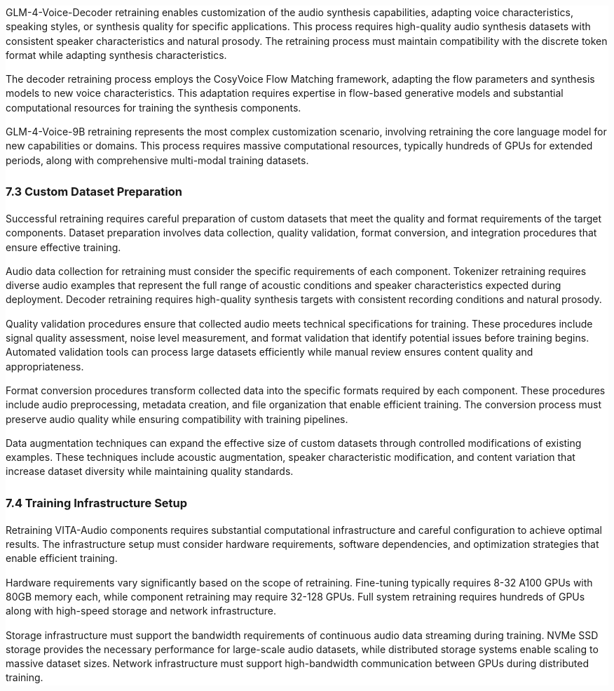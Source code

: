 GLM-4-Voice-Decoder retraining enables customization of the audio synthesis capabilities, adapting voice characteristics, speaking styles, or synthesis quality for specific applications. This process requires high-quality audio synthesis datasets with consistent speaker characteristics and natural prosody. The retraining process must maintain compatibility with the discrete token format while adapting synthesis characteristics.

The decoder retraining process employs the CosyVoice Flow Matching framework, adapting the flow parameters and synthesis models to new voice characteristics. This adaptation requires expertise in flow-based generative models and substantial computational resources for training the synthesis components.

GLM-4-Voice-9B retraining represents the most complex customization scenario, involving retraining the core language model for new capabilities or domains. This process requires massive computational resources, typically hundreds of GPUs for extended periods, along with comprehensive multi-modal training datasets.

### 7.3 Custom Dataset Preparation

Successful retraining requires careful preparation of custom datasets that meet the quality and format requirements of the target components. Dataset preparation involves data collection, quality validation, format conversion, and integration procedures that ensure effective training.

Audio data collection for retraining must consider the specific requirements of each component. Tokenizer retraining requires diverse audio examples that represent the full range of acoustic conditions and speaker characteristics expected during deployment. Decoder retraining requires high-quality synthesis targets with consistent recording conditions and natural prosody.

Quality validation procedures ensure that collected audio meets technical specifications for training. These procedures include signal quality assessment, noise level measurement, and format validation that identify potential issues before training begins. Automated validation tools can process large datasets efficiently while manual review ensures content quality and appropriateness.

Format conversion procedures transform collected data into the specific formats required by each component. These procedures include audio preprocessing, metadata creation, and file organization that enable efficient training. The conversion process must preserve audio quality while ensuring compatibility with training pipelines.

Data augmentation techniques can expand the effective size of custom datasets through controlled modifications of existing examples. These techniques include acoustic augmentation, speaker characteristic modification, and content variation that increase dataset diversity while maintaining quality standards.

### 7.4 Training Infrastructure Setup

Retraining VITA-Audio components requires substantial computational infrastructure and careful configuration to achieve optimal results. The infrastructure setup must consider hardware requirements, software dependencies, and optimization strategies that enable efficient training.

Hardware requirements vary significantly based on the scope of retraining. Fine-tuning typically requires 8-32 A100 GPUs with 80GB memory each, while component retraining may require 32-128 GPUs. Full system retraining requires hundreds of GPUs along with high-speed storage and network infrastructure.

Storage infrastructure must support the bandwidth requirements of continuous audio data streaming during training. NVMe SSD storage provides the necessary performance for large-scale audio datasets, while distributed storage systems enable scaling to massive dataset sizes. Network infrastructure must support high-bandwidth communication between GPUs during distributed training.
